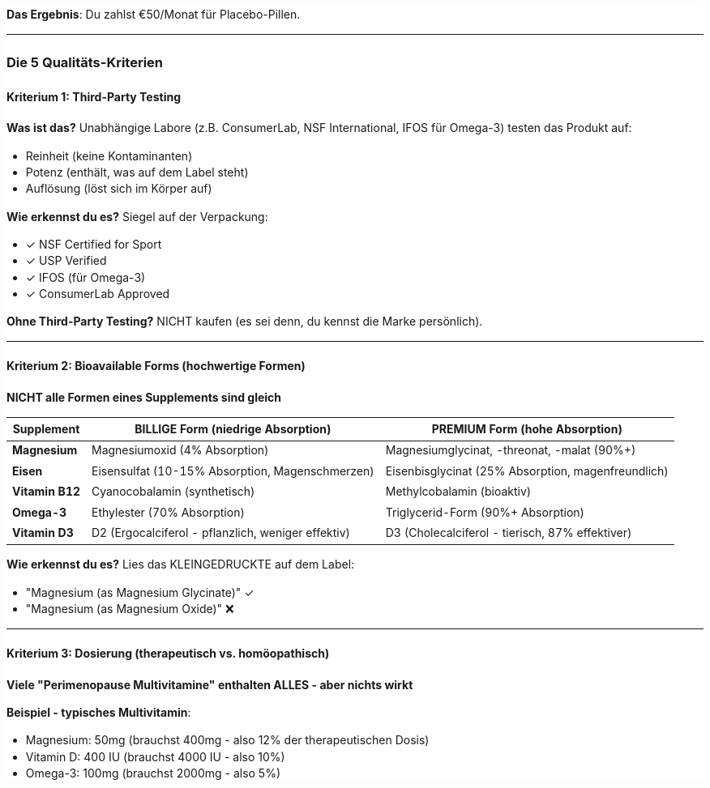 **Das Ergebnis**: Du zahlst €50/Monat für Placebo-Pillen.

---

### Die 5 Qualitäts-Kriterien

#### Kriterium 1: Third-Party Testing

**Was ist das?** Unabhängige Labore (z.B. ConsumerLab, NSF International, IFOS für Omega-3) testen das Produkt auf:
- Reinheit (keine Kontaminanten)
- Potenz (enthält, was auf dem Label steht)
- Auflösung (löst sich im Körper auf)

**Wie erkennst du es?** Siegel auf der Verpackung:
- ✓ NSF Certified for Sport
- ✓ USP Verified
- ✓ IFOS (für Omega-3)
- ✓ ConsumerLab Approved

**Ohne Third-Party Testing?** NICHT kaufen (es sei denn, du kennst die Marke persönlich).

---

#### Kriterium 2: Bioavailable Forms (hochwertige Formen)

**NICHT alle Formen eines Supplements sind gleich**

| Supplement | BILLIGE Form (niedrige Absorption) | PREMIUM Form (hohe Absorption) |
|------------|-------------------------------------|--------------------------------|
| **Magnesium** | Magnesiumoxid (4% Absorption) | Magnesiumglycinat, -threonat, -malat (90%+) |
| **Eisen** | Eisensulfat (10-15% Absorption, Magenschmerzen) | Eisenbisglycinat (25% Absorption, magenfreundlich) |
| **Vitamin B12** | Cyanocobalamin (synthetisch) | Methylcobalamin (bioaktiv) |
| **Omega-3** | Ethylester (70% Absorption) | Triglycerid-Form (90%+ Absorption) |
| **Vitamin D3** | D2 (Ergocalciferol - pflanzlich, weniger effektiv) | D3 (Cholecalciferol - tierisch, 87% effektiver) |

**Wie erkennst du es?** Lies das KLEINGEDRUCKTE auf dem Label:
- "Magnesium (as Magnesium Glycinate)" ✓
- "Magnesium (as Magnesium Oxide)" ❌

---

#### Kriterium 3: Dosierung (therapeutisch vs. homöopathisch)

**Viele "Perimenopause Multivitamine" enthalten ALLES - aber nichts wirkt**

**Beispiel - typisches Multivitamin**:
- Magnesium: 50mg (brauchst 400mg - also 12% der therapeutischen Dosis)
- Vitamin D: 400 IU (brauchst 4000 IU - also 10%)
- Omega-3: 100mg (brauchst 2000mg - also 5%)
